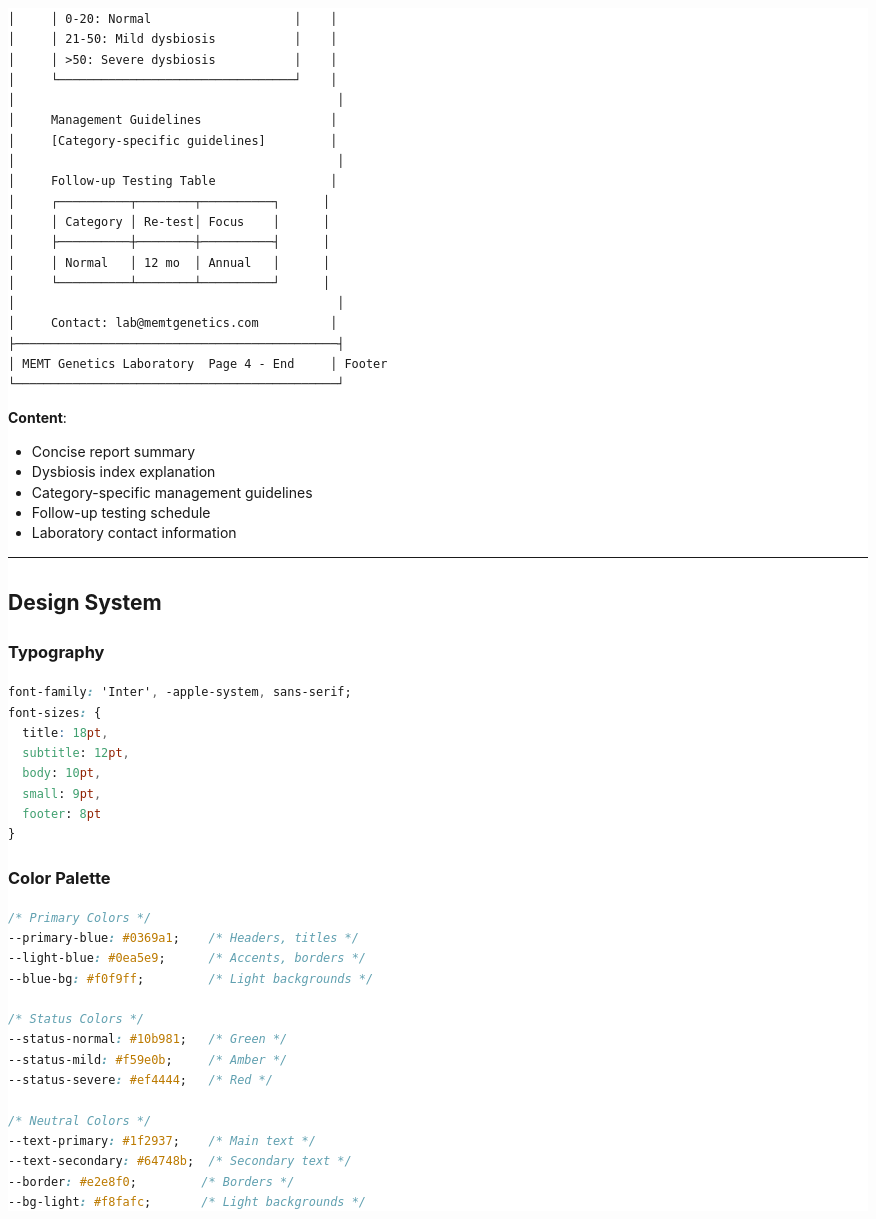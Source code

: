 ```
│     │ 0-20: Normal                    │    │
│     │ 21-50: Mild dysbiosis           │    │
│     │ >50: Severe dysbiosis           │    │
│     └─────────────────────────────────┘    │
│                                             │
│     Management Guidelines                  │
│     [Category-specific guidelines]         │
│                                             │
│     Follow-up Testing Table                │
│     ┌──────────┬────────┬──────────┐      │
│     │ Category │ Re-test│ Focus    │      │
│     ├──────────┼────────┼──────────┤      │
│     │ Normal   │ 12 mo  │ Annual   │      │
│     └──────────┴────────┴──────────┘      │
│                                             │
│     Contact: lab@memtgenetics.com          │
├─────────────────────────────────────────────┤
│ MEMT Genetics Laboratory  Page 4 - End     │ Footer
└─────────────────────────────────────────────┘
```

**Content**:
- Concise report summary
- Dysbiosis index explanation
- Category-specific management guidelines
- Follow-up testing schedule
- Laboratory contact information

---

## Design System

### Typography
```css
font-family: 'Inter', -apple-system, sans-serif;
font-sizes: {
  title: 18pt,
  subtitle: 12pt,
  body: 10pt,
  small: 9pt,
  footer: 8pt
}
```

### Color Palette
```css
/* Primary Colors */
--primary-blue: #0369a1;    /* Headers, titles */
--light-blue: #0ea5e9;      /* Accents, borders */
--blue-bg: #f0f9ff;         /* Light backgrounds */

/* Status Colors */
--status-normal: #10b981;   /* Green */
--status-mild: #f59e0b;     /* Amber */
--status-severe: #ef4444;   /* Red */

/* Neutral Colors */
--text-primary: #1f2937;    /* Main text */
--text-secondary: #64748b;  /* Secondary text */
--border: #e2e8f0;         /* Borders */
--bg-light: #f8fafc;       /* Light backgrounds */
```
